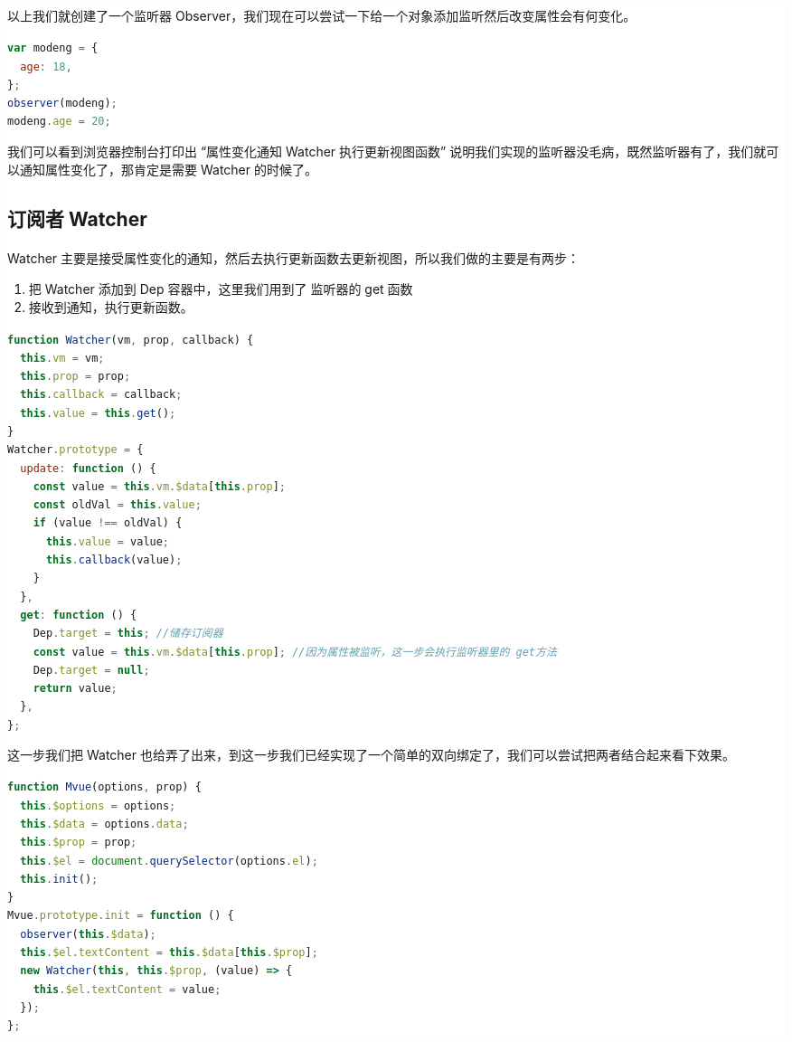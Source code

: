 以上我们就创建了一个监听器 Observer，我们现在可以尝试一下给一个对象添加监听然后改变属性会有何变化。

```javascript
var modeng = {
  age: 18,
};
observer(modeng);
modeng.age = 20;
```

我们可以看到浏览器控制台打印出 “属性变化通知 Watcher 执行更新视图函数” 说明我们实现的监听器没毛病，既然监听器有了，我们就可以通知属性变化了，那肯定是需要 Watcher 的时候了。

## **订阅者 Watcher**

Watcher 主要是接受属性变化的通知，然后去执行更新函数去更新视图，所以我们做的主要是有两步：

1. 把 Watcher 添加到 Dep 容器中，这里我们用到了 监听器的 get 函数
2. 接收到通知，执行更新函数。

```javascript
function Watcher(vm, prop, callback) {
  this.vm = vm;
  this.prop = prop;
  this.callback = callback;
  this.value = this.get();
}
Watcher.prototype = {
  update: function () {
    const value = this.vm.$data[this.prop];
    const oldVal = this.value;
    if (value !== oldVal) {
      this.value = value;
      this.callback(value);
    }
  },
  get: function () {
    Dep.target = this; //储存订阅器
    const value = this.vm.$data[this.prop]; //因为属性被监听，这一步会执行监听器里的 get方法
    Dep.target = null;
    return value;
  },
};
```

这一步我们把 Watcher 也给弄了出来，到这一步我们已经实现了一个简单的双向绑定了，我们可以尝试把两者结合起来看下效果。

```javascript
function Mvue(options, prop) {
  this.$options = options;
  this.$data = options.data;
  this.$prop = prop;
  this.$el = document.querySelector(options.el);
  this.init();
}
Mvue.prototype.init = function () {
  observer(this.$data);
  this.$el.textContent = this.$data[this.$prop];
  new Watcher(this, this.$prop, (value) => {
    this.$el.textContent = value;
  });
};
```
